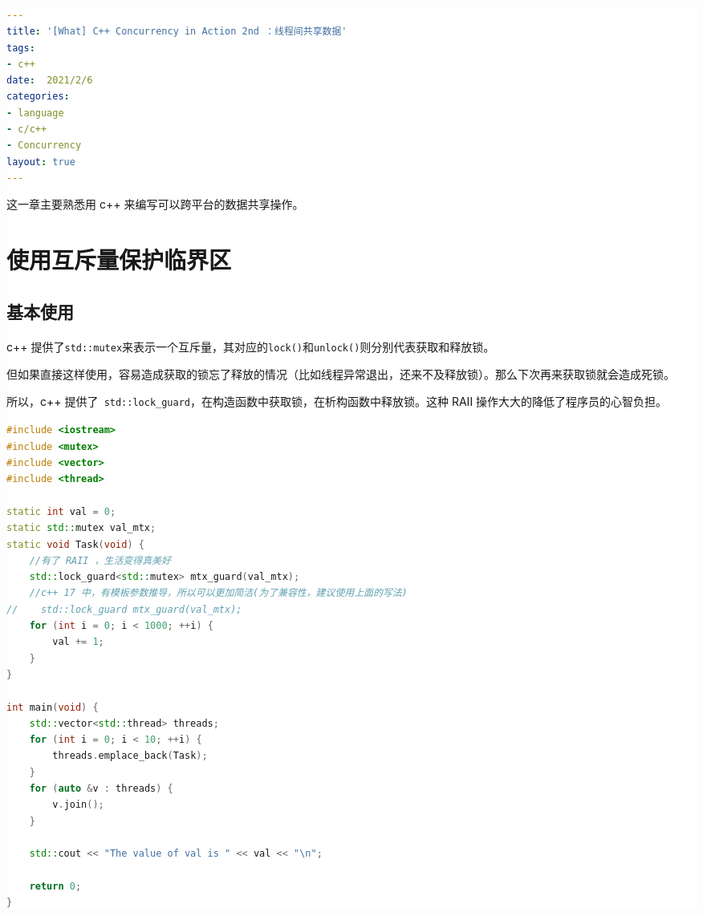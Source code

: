 ```yaml
---
title: '[What] C++ Concurrency in Action 2nd ：线程间共享数据'
tags: 
- c++
date:  2021/2/6
categories: 
- language
- c/c++
- Concurrency
layout: true
---
```

这一章主要熟悉用 c++ 来编写可以跨平台的数据共享操作。


# 使用互斥量保护临界区

## 基本使用

c++ 提供了`std::mutex`来表示一个互斥量，其对应的`lock()`和`unlock()`则分别代表获取和释放锁。

但如果直接这样使用，容易造成获取的锁忘了释放的情况（比如线程异常退出，还来不及释放锁）。那么下次再来获取锁就会造成死锁。

所以，c++ 提供了` std::lock_guard`，在构造函数中获取锁，在析构函数中释放锁。这种 RAII 操作大大的降低了程序员的心智负担。

```cpp
#include <iostream>
#include <mutex>
#include <vector>
#include <thread>

static int val = 0;
static std::mutex val_mtx;
static void Task(void) {
    //有了 RAII ，生活变得真美好
    std::lock_guard<std::mutex> mtx_guard(val_mtx);
    //c++ 17 中，有模板参数推导，所以可以更加简洁(为了兼容性，建议使用上面的写法)
//    std::lock_guard mtx_guard(val_mtx);
    for (int i = 0; i < 1000; ++i) {
        val += 1;
    }
}

int main(void) {
    std::vector<std::thread> threads;
    for (int i = 0; i < 10; ++i) {
        threads.emplace_back(Task);
    }
    for (auto &v : threads) {
        v.join();
    }

    std::cout << "The value of val is " << val << "\n";

    return 0;
}
```
